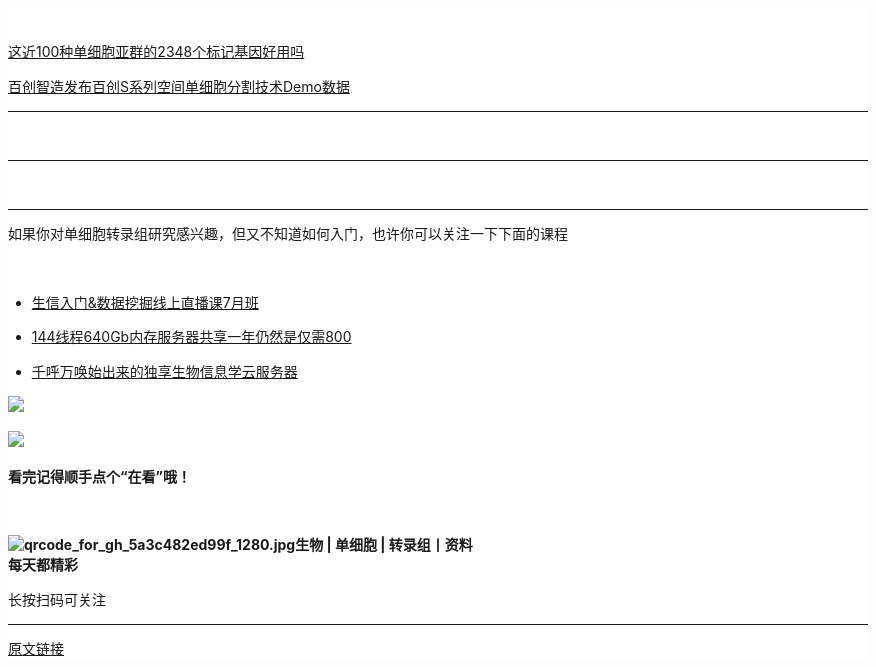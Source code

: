 </a><br></p><p><a target="_blank" href="http://mp.weixin.qq.com/s?__biz=MzI1Njk4ODE0MQ==&amp;mid=2247514057&amp;idx=1&amp;sn=6bf080b690315e5f809cc5a4ff0485c4&amp;chksm=ea1cb14bdd6b385d6b78c7775bafecde5c2b670ec0b8ee6f6a0b8d3064cedf243fd00ac73faa&amp;scene=21#wechat_redirect" textvalue="这近100种单细胞亚群的2348个标记基因好用吗" linktype="text" imgurl="" imgdata="null" data-itemshowtype="0" tab="innerlink" data-linktype="2"><span>这近100种单细胞亚群的2348个标记基因好用吗</span></a><br></p><p><a target="_blank" href="http://mp.weixin.qq.com/s?__biz=MzI1Njk4ODE0MQ==&amp;mid=2247514049&amp;idx=1&amp;sn=cfbc99e27c70455d52b89f4af4ca07b3&amp;chksm=ea1cb143dd6b385566a145228f6acec1a8d10a4b26552ec84e578ac76216707f818b7442b153&amp;scene=21#wechat_redirect" textvalue="百创智造发布百创S系列空间单细胞分割技术Demo数据" linktype="text" imgurl="" imgdata="null" data-itemshowtype="0" tab="innerlink" data-linktype="2"><span>百创智造发布百创S系列空间单细胞分割技术Demo数据</span></a><br></p></section></section><hr><p><br></p></section><section data-style-type="5" data-tools="新媒体排版" data-id="2440475"><hr><p><br></p><hr><section><p>如果你对单细胞转录组研究感兴趣，但又不知道如何入门，也许你可以关注一下下面的课程<span></span></p><p><br></p><ul><li><p><a target="_blank" href="http://mp.weixin.qq.com/s?__biz=MzAxMDkxODM1Ng==&amp;mid=2247522996&amp;idx=1&amp;sn=83c6cfa48a2dce7d54b7eb11f13a0d85&amp;chksm=9b4bda0fac3c5319e0800cb3452480080e58315bafc035d8150d7cdfe4c062fbca34ec5c18e1&amp;scene=21#wechat_redirect" textvalue="生信入门&amp;数据挖掘线上直播课7月班" linktype="text" imgurl="" imgdata="null" data-itemshowtype="0" tab="innerlink" data-linktype="2" hasload="1">生信入门&amp;数据挖掘线上直播课7月班</a></p></li><li><p><a target="_blank" href="http://mp.weixin.qq.com/s?__biz=MzAxMDkxODM1Ng==&amp;mid=2247519765&amp;idx=2&amp;sn=6cb33654c7751f4c3df0f84743f77aaf&amp;chksm=9b4bceaeac3c47b8899afc00077b96357b87a4ed6b75e7c434ba14071fd6c8448e4c218de5e0&amp;scene=21#wechat_redirect" textvalue="144线程640Gb内存服务器共享一年仍然是仅需800" linktype="text" imgurl="" imgdata="null" data-itemshowtype="0" tab="innerlink" data-linktype="2" hasload="1">144线程640Gb内存服务器共享一年仍然是仅需800</a></p></li><li><p><a target="_blank" href="http://mp.weixin.qq.com/s?__biz=MzAxMDkxODM1Ng==&amp;mid=2247519765&amp;idx=1&amp;sn=ce5a8c8182f854c88043059f8c2cb9ff&amp;chksm=9b4bceaeac3c47b88c19941d43dbb1401f3a92206481a0afc41159927868199643f795d62a7e&amp;scene=21#wechat_redirect" textvalue="千呼万唤始出来的独享生物信息学云服务器" linktype="text" imgurl="" imgdata="null" data-itemshowtype="0" tab="innerlink" data-linktype="2" hasload="1">千呼万唤始出来的独享生物信息学云服务器</a></p></li></ul><p><img data-ratio="1" data-src="https://mmbiz.qpic.cn/mmbiz_gif/4TKeL1ZejtlKxOib5kmKX6ic6eX0w0WK5jvhtz9yBRsO3OI4yr6S5iaLNM7AbAeuPDHXMvDdur2DRz9wyiax4lEviag/640?wx_fmt=gif" data-type="gif" data-w="240" src="https://mmbiz.qpic.cn/mmbiz_gif/4TKeL1ZejtlKxOib5kmKX6ic6eX0w0WK5jvhtz9yBRsO3OI4yr6S5iaLNM7AbAeuPDHXMvDdur2DRz9wyiax4lEviag/640?wx_fmt=gif"><br></p><p><img data-ratio="0.05278592375366569" data-src="https://mmbiz.qpic.cn/mmbiz/4TKeL1Zejtlq03ZOSZiaTlic1MxgdKiaxTbOZ7ZSe0Xx1Ca8xF3L6Nyj1FYUajtYrSmRIHyZVSsAve0EAvEicZONpg/640?wx_fmt=jpeg" data-type="other" data-w="341" src="https://mmbiz.qpic.cn/mmbiz/4TKeL1Zejtlq03ZOSZiaTlic1MxgdKiaxTbOZ7ZSe0Xx1Ca8xF3L6Nyj1FYUajtYrSmRIHyZVSsAve0EAvEicZONpg/640?wx_fmt=jpeg"></p><p><strong><span>看完记得顺手点个</span></strong><span><strong><span>“在看”</span></strong></span><strong><span>哦！</span></strong></p></section><section><section data-id="93668"><section><section data-width="95%"><section><section><section data-width="38%"><section><section data-tools="135编辑器" data-id="93668"><section><section data-width="95%"><section><section><section data-width="61.8%"><section><section><section><p><br></p><span><strong data-burshtype="text"><img data-copyright="0" data-cropselx1="0" data-cropselx2="109" data-cropsely1="0" data-cropsely2="109" data-ratio="1" data-src="https://mmbiz.qpic.cn/mmbiz/siaia0BDGJdjRMGrkqo64BGKecYk4akuHpGHVQs7FeOpY7eWbIPGC1tRw5Tw0oEPmx053mR9FTVerWvhuZchIpZw/640?wx_fmt=jpeg" data-type="other" data-w="258" title="qrcode_for_gh_5a3c482ed99f_1280.jpg" src="https://mmbiz.qpic.cn/mmbiz/siaia0BDGJdjRMGrkqo64BGKecYk4akuHpGHVQs7FeOpY7eWbIPGC1tRw5Tw0oEPmx053mR9FTVerWvhuZchIpZw/640?wx_fmt=jpeg"><strong data-burshtype="text">生物</strong><strong data-burshtype="text"> | 单细胞 | 转录组丨资料</strong></strong></span></section><section><span><strong data-burshtype="text">每天都精彩</strong></span></section></section></section><section><section><section><section><section><section><p><span>长按扫码可关注</span></p></section></section></section></section></section></section></section></section></section></section></section></section></section></section></section></section></section></section></section></section></section></section><p><mp-style-type data-value="3"></mp-style-type></p></div>  
<hr>
<a href="https://mp.weixin.qq.com/s/x0zk66873PQ3O1MYNXc0oA",target="_blank" rel="noopener noreferrer">原文链接</a>

